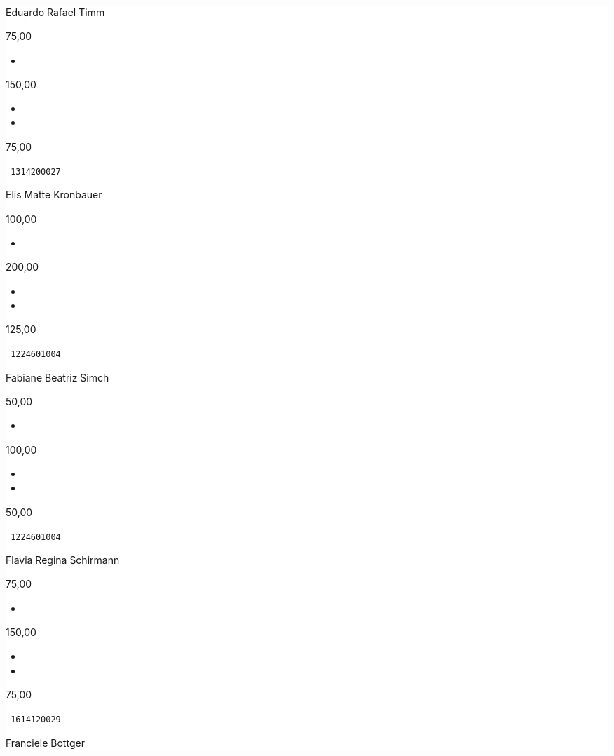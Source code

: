    Eduardo Rafael Timm

   75,00

   -

   150,00

   -

   -

   75,00

     1314200027

   Elis Matte Kronbauer

   100,00

   -

   200,00

   -

   -

   125,00

     1224601004

   Fabiane Beatriz Simch

   50,00

   -

   100,00

   -

   -

   50,00

     1224601004

   Flavia Regina Schirmann

   75,00

   -

   150,00

   -

   -

   75,00

     1614120029

   Franciele Bottger
